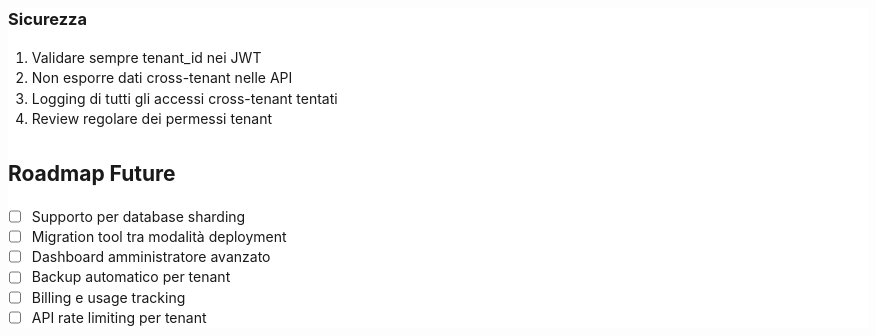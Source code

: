 ### Sicurezza
1. Validare sempre tenant_id nei JWT
2. Non esporre dati cross-tenant nelle API
3. Logging di tutti gli accessi cross-tenant tentati
4. Review regolare dei permessi tenant

## Roadmap Future

- [ ] Supporto per database sharding
- [ ] Migration tool tra modalità deployment
- [ ] Dashboard amministratore avanzato
- [ ] Backup automatico per tenant
- [ ] Billing e usage tracking
- [ ] API rate limiting per tenant